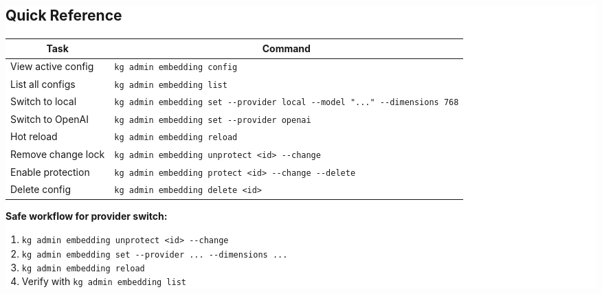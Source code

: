 
## Quick Reference

| Task | Command |
|------|---------|
| View active config | `kg admin embedding config` |
| List all configs | `kg admin embedding list` |
| Switch to local | `kg admin embedding set --provider local --model "..." --dimensions 768` |
| Switch to OpenAI | `kg admin embedding set --provider openai` |
| Hot reload | `kg admin embedding reload` |
| Remove change lock | `kg admin embedding unprotect <id> --change` |
| Enable protection | `kg admin embedding protect <id> --change --delete` |
| Delete config | `kg admin embedding delete <id>` |

**Safe workflow for provider switch:**
1. `kg admin embedding unprotect <id> --change`
2. `kg admin embedding set --provider ... --dimensions ...`
3. `kg admin embedding reload`
4. Verify with `kg admin embedding list`
